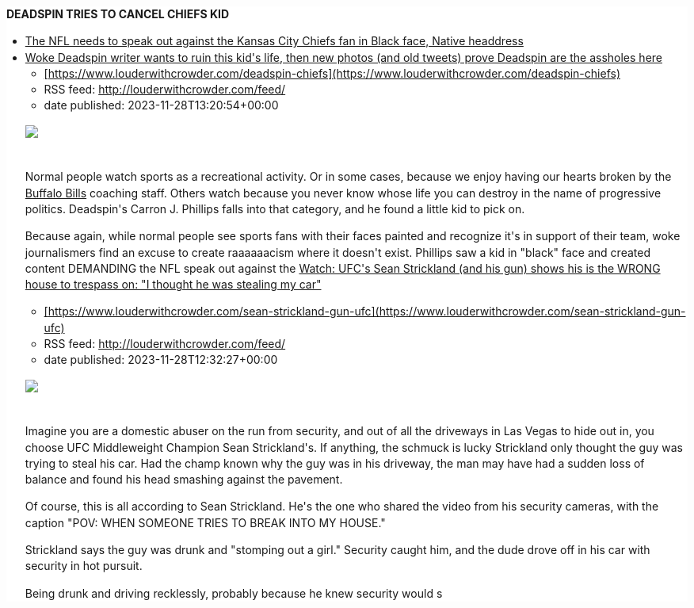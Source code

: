 </p><p><strong>DEADSPIN TRIES TO CANCEL CHIEFS KID</strong></p><ul><li><a href="https://deadspin.com/roger-goodell-kansas-city-chiefs-fan-black-face-native-1851048905" rel="noopener noreferrer" target="_blank">The NFL needs to speak out against the Kansas City Chiefs fan in Black face, Native headdress</a></li><li><a href="https://deadspin.com/sherrone-moore-michigan-ohio-state-ncaa-football-big-10-1851043262" rel

## Woke Deadspin writer wants to ruin this kid's life, then new photos (and old tweets) prove Deadspin are the assholes here
 - [https://www.louderwithcrowder.com/deadspin-chiefs](https://www.louderwithcrowder.com/deadspin-chiefs)
 - RSS feed: http://louderwithcrowder.com/feed/
 - date published: 2023-11-28T13:20:54+00:00

<img src="https://www.louderwithcrowder.com/media-library/image.png?id=50579605&amp;width=1245&amp;height=700&amp;coordinates=0%2C0%2C0%2C0" /><br /><br /><p>
	Normal people watch sports as a recreational activity. Or in some cases, because we enjoy having our hearts broken by the <a href="https://www.louderwithcrowder.com/buffalo-bills-ken-dorsey-josh-allen" target="_blank">Buffalo Bills</a> coaching staff. Others watch because you never know whose life you can destroy in the name of progressive politics. Deadspin's Carron J. Phillips falls into that category, and he found a little kid to pick on.
</p><p>
	Because again, while normal people see sports fans with their faces painted and recognize it's in support of their team, woke journalismers find an excuse to create raaaaaacism where it doesn't exist. Phillips saw a kid in "black" face and created content DEMANDING the NFL speak out against the <a href="https://www.louderwithcrowder.com/kansas-city-chiefs-white-house" target="_bla

## Watch: UFC's Sean Strickland (and his gun) shows his is the WRONG house to trespass on: "I thought he was stealing my car"
 - [https://www.louderwithcrowder.com/sean-strickland-gun-ufc](https://www.louderwithcrowder.com/sean-strickland-gun-ufc)
 - RSS feed: http://louderwithcrowder.com/feed/
 - date published: 2023-11-28T12:32:27+00:00

<img src="https://www.louderwithcrowder.com/media-library/image.png?id=50579312&amp;width=1245&amp;height=700&amp;coordinates=0%2C0%2C0%2C0" /><br /><br /><p>Imagine you are a domestic abuser on the run from security, and out of all the driveways in Las Vegas to hide out in, you choose UFC Middleweight Champion Sean Strickland's. If anything, the schmuck is lucky Strickland only thought the guy was trying to steal his car. Had the champ known why the guy was in his driveway, the man may have had a sudden loss of balance and found his head smashing against the pavement.</p><p>Of course, this is all according to Sean Strickland. He's the one who shared the video from his security cameras, with the caption "POV: WHEN SOMEONE TRIES TO BREAK INTO MY HOUSE."</p><p>Strickland says the guy was drunk and "stomping out a girl." Security caught him, and the dude drove off in his car with security in hot pursuit.</p><p>Being drunk and driving recklessly, probably because he knew security would s

